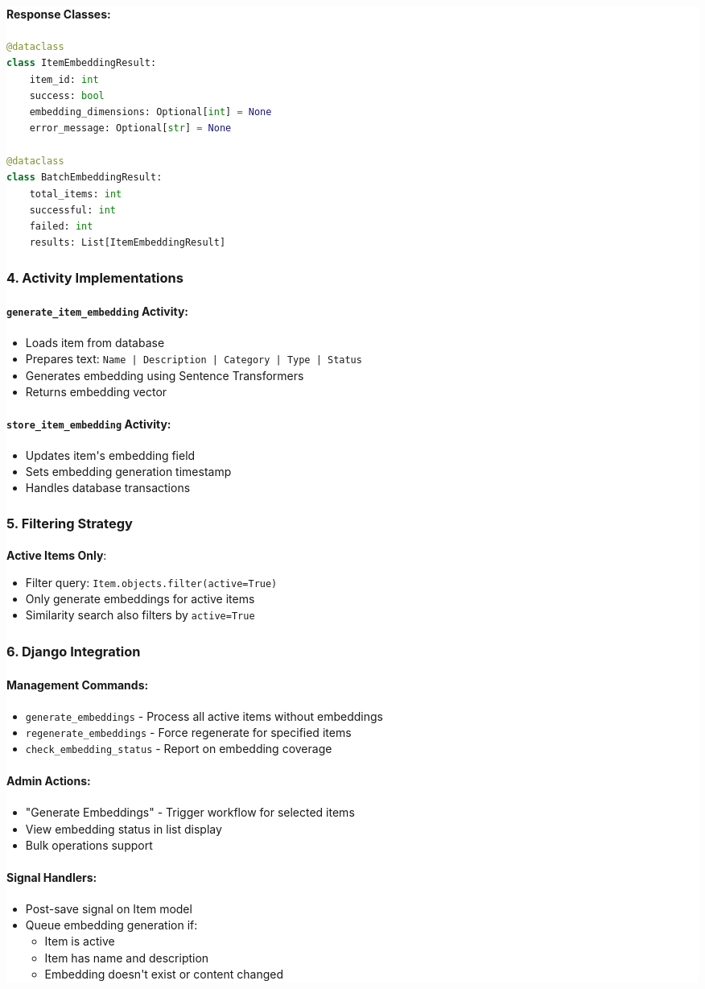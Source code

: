 #### Response Classes:
```python
@dataclass
class ItemEmbeddingResult:
    item_id: int
    success: bool
    embedding_dimensions: Optional[int] = None
    error_message: Optional[str] = None
    
@dataclass
class BatchEmbeddingResult:
    total_items: int
    successful: int
    failed: int
    results: List[ItemEmbeddingResult]
```

### 4. Activity Implementations

#### `generate_item_embedding` Activity:
- Loads item from database
- Prepares text: `Name | Description | Category | Type | Status`
- Generates embedding using Sentence Transformers
- Returns embedding vector

#### `store_item_embedding` Activity:
- Updates item's embedding field
- Sets embedding generation timestamp
- Handles database transactions

### 5. Filtering Strategy

**Active Items Only**: 
- Filter query: `Item.objects.filter(active=True)`
- Only generate embeddings for active items
- Similarity search also filters by `active=True`

### 6. Django Integration

#### Management Commands:
- `generate_embeddings` - Process all active items without embeddings
- `regenerate_embeddings` - Force regenerate for specified items
- `check_embedding_status` - Report on embedding coverage

#### Admin Actions:
- "Generate Embeddings" - Trigger workflow for selected items
- View embedding status in list display
- Bulk operations support

#### Signal Handlers:
- Post-save signal on Item model
- Queue embedding generation if:
  - Item is active
  - Item has name and description
  - Embedding doesn't exist or content changed
